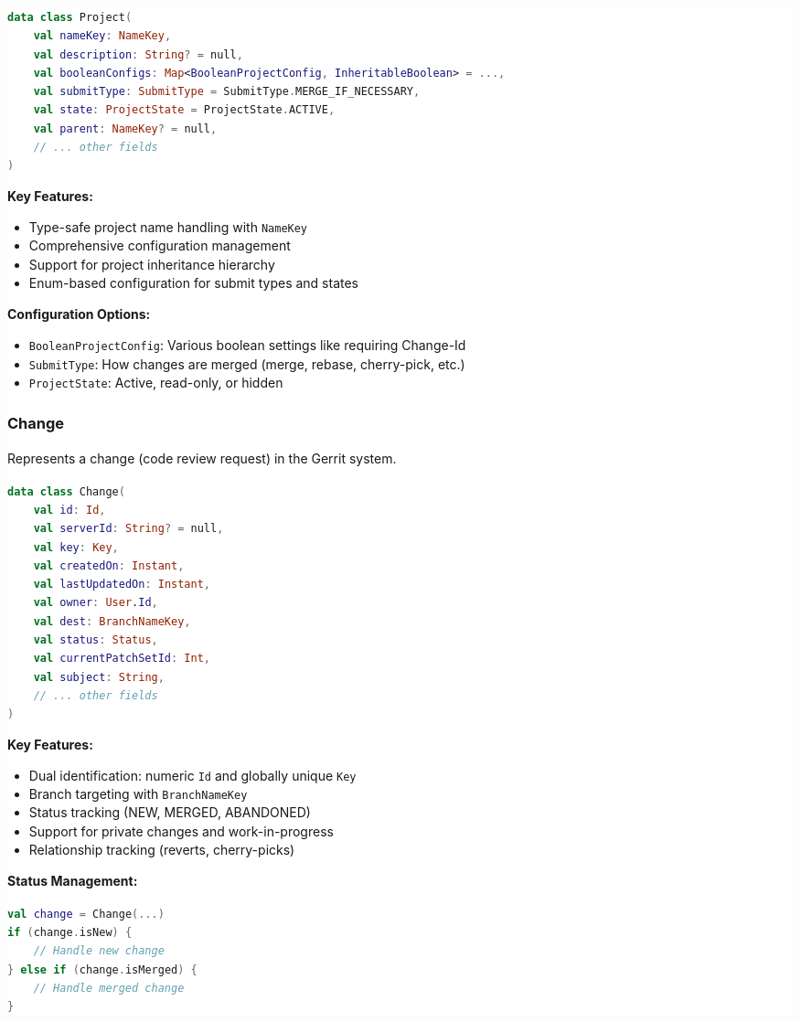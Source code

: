 ```kotlin
data class Project(
    val nameKey: NameKey,
    val description: String? = null,
    val booleanConfigs: Map<BooleanProjectConfig, InheritableBoolean> = ...,
    val submitType: SubmitType = SubmitType.MERGE_IF_NECESSARY,
    val state: ProjectState = ProjectState.ACTIVE,
    val parent: NameKey? = null,
    // ... other fields
)
```

**Key Features:**
- Type-safe project name handling with `NameKey`
- Comprehensive configuration management
- Support for project inheritance hierarchy
- Enum-based configuration for submit types and states

**Configuration Options:**
- `BooleanProjectConfig`: Various boolean settings like requiring Change-Id
- `SubmitType`: How changes are merged (merge, rebase, cherry-pick, etc.)
- `ProjectState`: Active, read-only, or hidden

### Change

Represents a change (code review request) in the Gerrit system.

```kotlin
data class Change(
    val id: Id,
    val serverId: String? = null,
    val key: Key,
    val createdOn: Instant,
    val lastUpdatedOn: Instant,
    val owner: User.Id,
    val dest: BranchNameKey,
    val status: Status,
    val currentPatchSetId: Int,
    val subject: String,
    // ... other fields
)
```

**Key Features:**
- Dual identification: numeric `Id` and globally unique `Key`
- Branch targeting with `BranchNameKey`
- Status tracking (NEW, MERGED, ABANDONED)
- Support for private changes and work-in-progress
- Relationship tracking (reverts, cherry-picks)

**Status Management:**
```kotlin
val change = Change(...)
if (change.isNew) {
    // Handle new change
} else if (change.isMerged) {
    // Handle merged change
}
```
